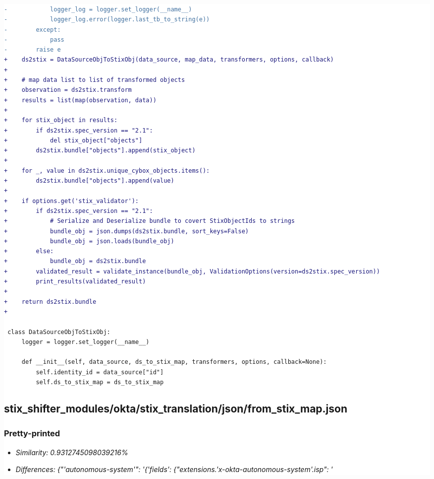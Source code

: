 ```diff
-            logger_log = logger.set_logger(__name__)
-            logger_log.error(logger.last_tb_to_string(e))
-        except:
-            pass
-        raise e
+    ds2stix = DataSourceObjToStixObj(data_source, map_data, transformers, options, callback)
+
+    # map data list to list of transformed objects
+    observation = ds2stix.transform
+    results = list(map(observation, data))
+
+    for stix_object in results:
+        if ds2stix.spec_version == "2.1":
+            del stix_object["objects"]
+        ds2stix.bundle["objects"].append(stix_object)
+
+    for _, value in ds2stix.unique_cybox_objects.items():
+        ds2stix.bundle["objects"].append(value)
+
+    if options.get('stix_validator'):
+        if ds2stix.spec_version == "2.1":
+            # Serialize and Deserialize bundle to covert StixObjectIds to strings
+            bundle_obj = json.dumps(ds2stix.bundle, sort_keys=False)
+            bundle_obj = json.loads(bundle_obj)
+        else:
+            bundle_obj = ds2stix.bundle
+        validated_result = validate_instance(bundle_obj, ValidationOptions(version=ds2stix.spec_version))
+        print_results(validated_result)
+
+    return ds2stix.bundle
+
 
 class DataSourceObjToStixObj:
     logger = logger.set_logger(__name__)
 
     def __init__(self, data_source, ds_to_stix_map, transformers, options, callback=None):
         self.identity_id = data_source["id"]
         self.ds_to_stix_map = ds_to_stix_map
```

## stix_shifter_modules/okta/stix_translation/json/from_stix_map.json

### Pretty-printed

 * *Similarity: 0.9312745098039216%*

 * *Differences: {"'autonomous-system'": '{\'fields\': {"extensions.\'x-okta-autonomous-system\'.isp": '*
